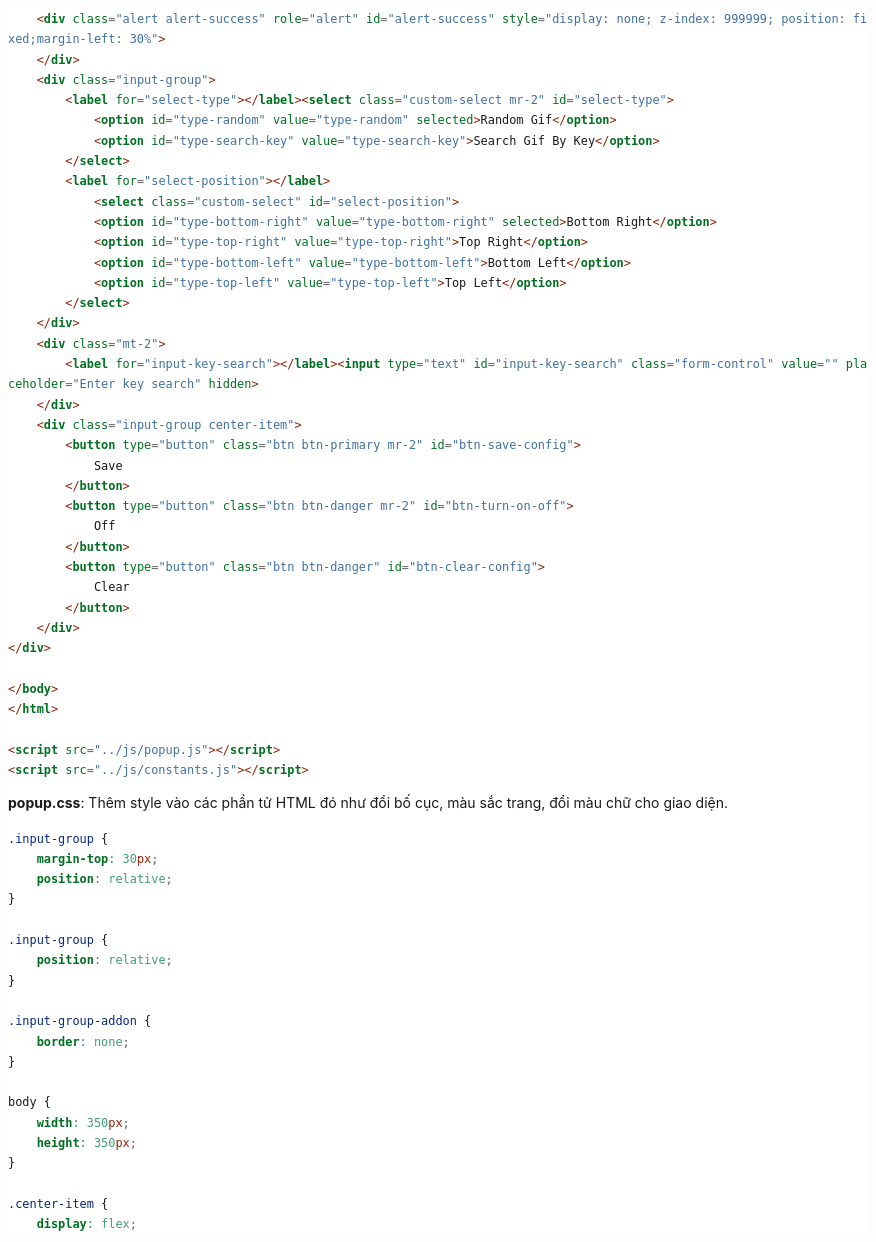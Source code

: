 ```html
    <div class="alert alert-success" role="alert" id="alert-success" style="display: none; z-index: 999999; position: fixed;margin-left: 30%">
    </div>
    <div class="input-group">
        <label for="select-type"></label><select class="custom-select mr-2" id="select-type">
            <option id="type-random" value="type-random" selected>Random Gif</option>
            <option id="type-search-key" value="type-search-key">Search Gif By Key</option>
        </select>
        <label for="select-position"></label>
            <select class="custom-select" id="select-position">
            <option id="type-bottom-right" value="type-bottom-right" selected>Bottom Right</option>
            <option id="type-top-right" value="type-top-right">Top Right</option>
            <option id="type-bottom-left" value="type-bottom-left">Bottom Left</option>
            <option id="type-top-left" value="type-top-left">Top Left</option>
        </select>
    </div>
    <div class="mt-2">
        <label for="input-key-search"></label><input type="text" id="input-key-search" class="form-control" value="" placeholder="Enter key search" hidden>
    </div>
    <div class="input-group center-item">
        <button type="button" class="btn btn-primary mr-2" id="btn-save-config">
            Save
        </button>
        <button type="button" class="btn btn-danger mr-2" id="btn-turn-on-off">
            Off
        </button>
        <button type="button" class="btn btn-danger" id="btn-clear-config">
            Clear
        </button>
    </div>
</div>

</body>
</html>

<script src="../js/popup.js"></script>
<script src="../js/constants.js"></script>
```

**popup.css**: Thêm style vào các phần tử HTML đó như đổi bố cục, màu sắc trang, đổi màu chữ cho giao diện.

```css
.input-group {
    margin-top: 30px;
    position: relative;
}

.input-group {
    position: relative;
}

.input-group-addon {
    border: none;
}

body {
    width: 350px;
    height: 350px;
}

.center-item {
    display: flex;
```